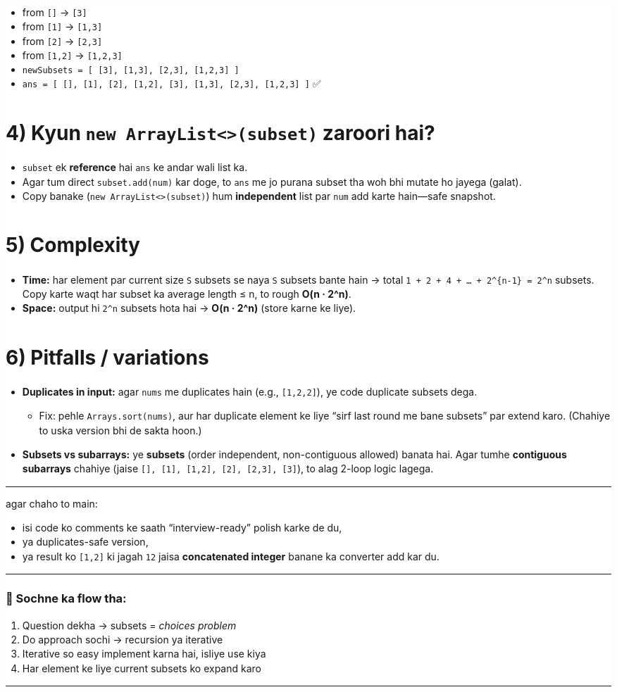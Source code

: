   * from `[]` → `[3]`
  * from `[1]` → `[1,3]`
  * from `[2]` → `[2,3]`
  * from `[1,2]` → `[1,2,3]`
* `newSubsets = [ [3], [1,3], [2,3], [1,2,3] ]`
* `ans = [ [], [1], [2], [1,2], [3], [1,3], [2,3], [1,2,3] ]` ✅

# 4) Kyun `new ArrayList<>(subset)` zaroori hai?

* `subset` ek **reference** hai `ans` ke andar wali list ka.
* Agar tum direct `subset.add(num)` kar doge, to `ans` me jo purana subset tha woh bhi mutate ho jayega (galat).
* Copy banake (`new ArrayList<>(subset)`) hum **independent** list par `num` add karte hain—safe snapshot.

# 5) Complexity

* **Time:** har element par current size `S` subsets se naya `S` subsets bante hain → total `1 + 2 + 4 + … + 2^{n-1} = 2^n` subsets. Copy karte waqt har subset ka average length ≤ n, to rough **O(n · 2^n)**.
* **Space:** output hi `2^n` subsets hota hai → **O(n · 2^n)** (store karne ke liye).

# 6) Pitfalls / variations

* **Duplicates in input:** agar `nums` me duplicates hain (e.g., `[1,2,2]`), ye code duplicate subsets dega.

  * Fix: pehle `Arrays.sort(nums)`, aur har duplicate element ke liye “sirf last round me bane subsets” par extend karo. (Chahiye to uska version bhi de sakta hoon.)
* **Subsets vs subarrays:** ye **subsets** (order independent, non-contiguous allowed) banata hai. Agar tumhe **contiguous subarrays** chahiye (jaise `[], [1], [1,2], [2], [2,3], [3]`), to alag 2-loop logic lagega.

---

agar chaho to main:

* isi code ko comments ke saath “interview-ready” polish karke de du,
* ya duplicates-safe version,
* ya result ko `[1,2]` ki jagah `12` jaisa **concatenated integer** banane ka converter add kar du.


---

### 🔑 Sochne ka flow tha:

1. Question dekha → subsets = *choices problem*
2. Do approach sochi → recursion ya iterative
3. Iterative so easy implement karna hai, isliye use kiya
4. Har element ke liye current subsets ko expand karo

---
